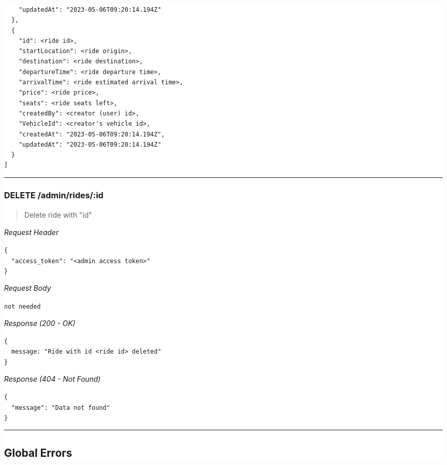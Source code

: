 ```
    "updatedAt": "2023-05-06T09:20:14.194Z"
  },
  {
    "id": <ride id>,
    "startLocation": <ride origin>,
    "destination": <ride destination>,
    "departureTime": <ride departure time>,
    "arrivalTime": <ride estimated arrival time>,
    "price": <ride price>,
    "seats": <ride seats left>,
    "createdBy": <creator (user) id>,
    "VehicleId": <creator's vehicle id>,
    "createdAt": "2023-05-06T09:20:14.194Z",
    "updatedAt": "2023-05-06T09:20:14.194Z"
  }
]
```

---

### DELETE /admin/rides/:id

> Delete ride with "id"

_Request Header_

```
{
  "access_token": "<admin access token>"
}
```

_Request Body_

```
not needed
```

_Response (200 - OK)_

```
{
  message: "Ride with id <ride id> deleted"
}
```

_Response (404 - Not Found)_

```
{
  "message": "Data not found"
}
```

---

## Global Errors
